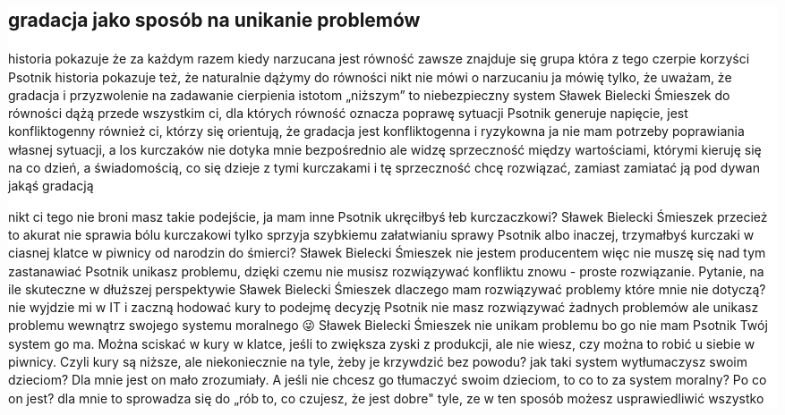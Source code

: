 
## gradacja jako sposób na unikanie problemów

historia pokazuje że za każdym razem kiedy narzucana jest równość zawsze znajduje się grupa która z tego czerpie korzyści
Psotnik
historia pokazuje też, że naturalnie dążymy do równości
nikt nie mówi o narzucaniu
ja mówię tylko, że uważam, że gradacja i przyzwolenie na zadawanie cierpienia istotom „niższym” to niebezpieczny system
Sławek Bielecki
Śmieszek
do równości dążą przede wszystkim ci, dla których równość oznacza poprawę sytuacji
Psotnik
generuje napięcie, jest konfliktogenny
również ci, którzy się orientują, że gradacja jest konfliktogenna i ryzykowna
ja nie mam potrzeby poprawiania własnej sytuacji, a los kurczaków nie dotyka mnie bezpośrednio
ale widzę sprzeczność między wartościami, którymi kieruję się na co dzień, a świadomością, co się dzieje z tymi kurczakami
i tę sprzeczność chcę rozwiązać, zamiast zamiatać ją pod dywan jakąś gradacją


nikt ci tego nie broni
masz takie podejście, ja mam inne
Psotnik
ukręciłbyś łeb kurczaczkowi?
Sławek Bielecki
Śmieszek
przecież to akurat nie sprawia bólu kurczakowi tylko sprzyja szybkiemu załatwianiu sprawy
Psotnik
albo inaczej, trzymałbyś kurczaki w ciasnej klatce w piwnicy od narodzin do śmierci?
Sławek Bielecki
Śmieszek
nie jestem producentem więc nie muszę się nad tym zastanawiać
Psotnik
unikasz problemu, dzięki czemu nie musisz rozwiązywać konfliktu
znowu - proste rozwiązanie. Pytanie, na ile skuteczne w dłuższej perspektywie
Sławek Bielecki
Śmieszek
dlaczego mam rozwiązywać problemy które mnie nie dotyczą?
nie wyjdzie mi w IT i zaczną hodować kury to podejmę decyzję
Psotnik
nie masz rozwiązywać żadnych problemów
ale unikasz problemu wewnątrz swojego systemu moralnego 😜
Sławek Bielecki
Śmieszek
nie unikam problemu bo go nie mam
Psotnik
Twój system go ma. Można sciskać w kury w klatce, jeśli to zwiększa zyski z produkcji, ale nie wiesz, czy można to robić u siebie w piwnicy. Czyli kury są niższe, ale niekoniecznie na tyle, żeby je krzywdzić bez powodu?
jak taki system wytłumaczysz swoim dzieciom? Dla mnie jest on mało zrozumiały. A jeśli nie chcesz go tłumaczyć swoim dzieciom, to co to za system moralny? Po co on jest?
dla mnie to sprowadza się do „rób to, co czujesz, że jest dobre"
tyle, ze w ten sposób możesz usprawiedliwić wszystko
